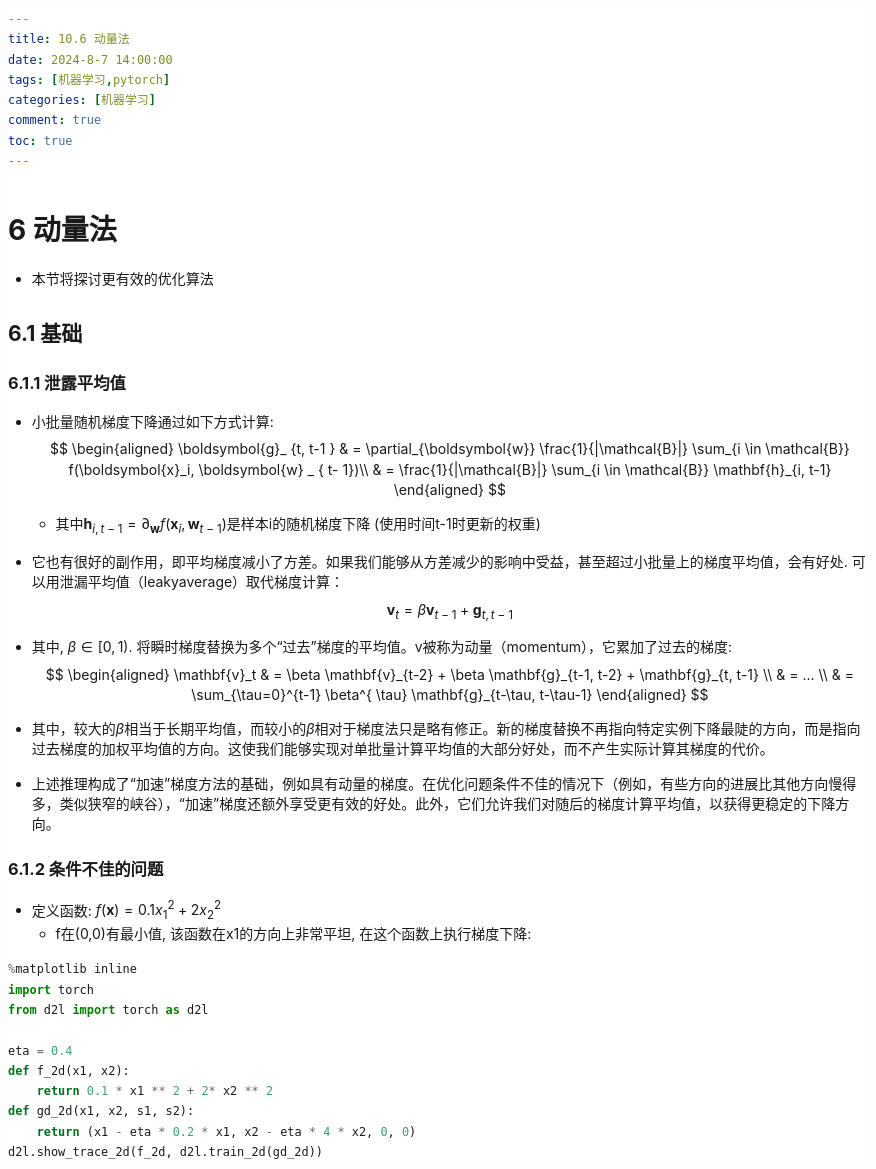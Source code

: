 ```yaml
---
title: 10.6 动量法
date: 2024-8-7 14:00:00
tags: [机器学习,pytorch]
categories: [机器学习]
comment: true
toc: true
---
```

#  

# 6 动量法

- 本节将探讨更有效的优化算法

## 6.1 基础

### 6.1.1 泄露平均值

- 小批量随机梯度下降通过如下方式计算:
    $$ \begin{aligned} \boldsymbol{g}_ {t, t-1 } & = \partial_{\boldsymbol{w}} \frac{1}{|\mathcal{B}|} \sum_{i \in \mathcal{B}} f(\boldsymbol{x}_i, \boldsymbol{w} _ { t- 1})\\ & = \frac{1}{|\mathcal{B}|} \sum_{i \in \mathcal{B}} \mathbf{h}_{i, t-1} \end{aligned} $$

    - 其中$\mathbf{h}_{i, t-1} = \partial_{\boldsymbol{w}} f(\boldsymbol{x}_i, \boldsymbol{w} _ { t- 1})$是样本i的随机梯度下降 (使用时间t-1时更新的权重)

- 它也有很好的副作用，即平均梯度减小了方差。如果我们能够从方差减少的影响中受益，甚至超过小批量上的梯度平均值，会有好处. 可以用泄漏平均值（leakyaverage）取代梯度计算：
$$ \mathbf{v}_t = \beta \mathbf{v}_{t-1} + \mathbf{g}_{t, t-1} $$

- 其中, $\beta \in [0, 1)$. 将瞬时梯度替换为多个“过去”梯度的平均值。v被称为动量（momentum），它累加了过去的梯度:
    $$ \begin{aligned} \mathbf{v}_t & = \beta \mathbf{v}_{t-2} + \beta \mathbf{g}_{t-1, t-2} + \mathbf{g}_{t, t-1} \\ & = ... \\ & = \sum_{\tau=0}^{t-1} \beta^{ \tau} \mathbf{g}_{t-\tau, t-\tau-1} \end{aligned} $$

- 其中，较大的$\beta$相当于长期平均值，而较小的$\beta$相对于梯度法只是略有修正。新的梯度替换不再指向特定实例下降最陡的方向，而是指向过去梯度的加权平均值的方向。这使我们能够实现对单批量计算平均值的大部分好处，而不产生实际计算其梯度的代价。

- 上述推理构成了“加速”梯度方法的基础，例如具有动量的梯度。在优化问题条件不佳的情况下（例如，有些方向的进展比其他方向慢得多，类似狭窄的峡谷），“加速”梯度还额外享受更有效的好处。此外，它们允许我们对随后的梯度计算平均值，以获得更稳定的下降方向。

### 6.1.2 条件不佳的问题

- 定义函数: $f(\boldsymbol{x}) = 0.1x_1^2 + 2x_2^2$
    - f在(0,0)有最小值, 该函数在x1的方向上非常平坦, 在这个函数上执行梯度下降:


```python
%matplotlib inline
import torch
from d2l import torch as d2l

eta = 0.4
def f_2d(x1, x2):
    return 0.1 * x1 ** 2 + 2* x2 ** 2
def gd_2d(x1, x2, s1, s2):
    return (x1 - eta * 0.2 * x1, x2 - eta * 4 * x2, 0, 0)
d2l.show_trace_2d(f_2d, d2l.train_2d(gd_2d))
```
